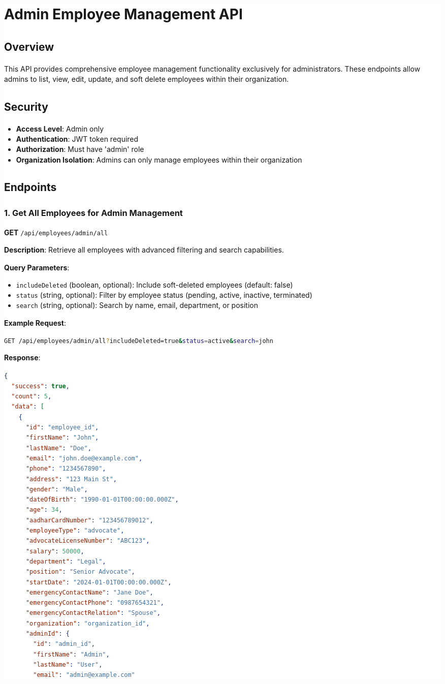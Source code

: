 # Admin Employee Management API

## Overview
This API provides comprehensive employee management functionality exclusively for administrators. These endpoints allow admins to list, view, edit, update, and soft delete employees within their organization.

## Security
- **Access Level**: Admin only
- **Authentication**: JWT token required
- **Authorization**: Must have 'admin' role
- **Organization Isolation**: Admins can only manage employees within their organization

## Endpoints

### 1. Get All Employees for Admin Management
**GET** `/api/employees/admin/all`

**Description**: Retrieve all employees with advanced filtering and search capabilities.

**Query Parameters**:
- `includeDeleted` (boolean, optional): Include soft-deleted employees (default: false)
- `status` (string, optional): Filter by employee status (pending, active, inactive, terminated)
- `search` (string, optional): Search by name, email, department, or position

**Example Request**:
```bash
GET /api/employees/admin/all?includeDeleted=true&status=active&search=john
```

**Response**:
```json
{
  "success": true,
  "count": 5,
  "data": [
    {
      "id": "employee_id",
      "firstName": "John",
      "lastName": "Doe",
      "email": "john.doe@example.com",
      "phone": "1234567890",
      "address": "123 Main St",
      "gender": "Male",
      "dateOfBirth": "1990-01-01T00:00:00.000Z",
      "age": 34,
      "aadharCardNumber": "123456789012",
      "employeeType": "advocate",
      "advocateLicenseNumber": "ABC123",
      "salary": 50000,
      "department": "Legal",
      "position": "Senior Advocate",
      "startDate": "2024-01-01T00:00:00.000Z",
      "emergencyContactName": "Jane Doe",
      "emergencyContactPhone": "0987654321",
      "emergencyContactRelation": "Spouse",
      "organization": "organization_id",
      "adminId": {
        "id": "admin_id",
        "firstName": "Admin",
        "lastName": "User",
        "email": "admin@example.com"
```